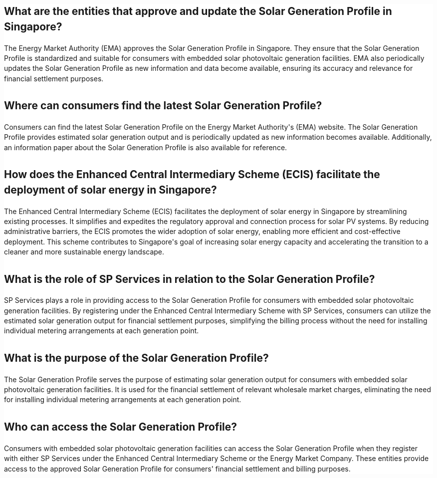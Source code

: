 ## What are the entities that approve and update the Solar Generation Profile in Singapore?

The Energy Market Authority (EMA) approves the Solar Generation Profile in Singapore. They ensure that the Solar Generation Profile is standardized and suitable for consumers with embedded solar photovoltaic generation facilities. EMA also periodically updates the Solar Generation Profile as new information and data become available, ensuring its accuracy and relevance for financial settlement purposes.

## Where can consumers find the latest Solar Generation Profile?

Consumers can find the latest Solar Generation Profile on the Energy Market Authority's (EMA) website. The Solar Generation Profile provides estimated solar generation output and is periodically updated as new information becomes available. Additionally, an information paper about the Solar Generation Profile is also available for reference.

## How does the Enhanced Central Intermediary Scheme (ECIS) facilitate the deployment of solar energy in Singapore?

The Enhanced Central Intermediary Scheme (ECIS) facilitates the deployment of solar energy in Singapore by streamlining existing processes. It simplifies and expedites the regulatory approval and connection process for solar PV systems. By reducing administrative barriers, the ECIS promotes the wider adoption of solar energy, enabling more efficient and cost-effective deployment. This scheme contributes to Singapore's goal of increasing solar energy capacity and accelerating the transition to a cleaner and more sustainable energy landscape.


## What is the role of SP Services in relation to the Solar Generation Profile?

SP Services plays a role in providing access to the Solar Generation Profile for consumers with embedded solar photovoltaic generation facilities. By registering under the Enhanced Central Intermediary Scheme with SP Services, consumers can utilize the estimated solar generation output for financial settlement purposes, simplifying the billing process without the need for installing individual metering arrangements at each generation point.

## What is the purpose of the Solar Generation Profile?

The Solar Generation Profile serves the purpose of estimating solar generation output for consumers with embedded solar photovoltaic generation facilities. It is used for the financial settlement of relevant wholesale market charges, eliminating the need for installing individual metering arrangements at each generation point.

## Who can access the Solar Generation Profile?

Consumers with embedded solar photovoltaic generation facilities can access the Solar Generation Profile when they register with either SP Services under the Enhanced Central Intermediary Scheme or the Energy Market Company. These entities provide access to the approved Solar Generation Profile for consumers' financial settlement and billing purposes.
